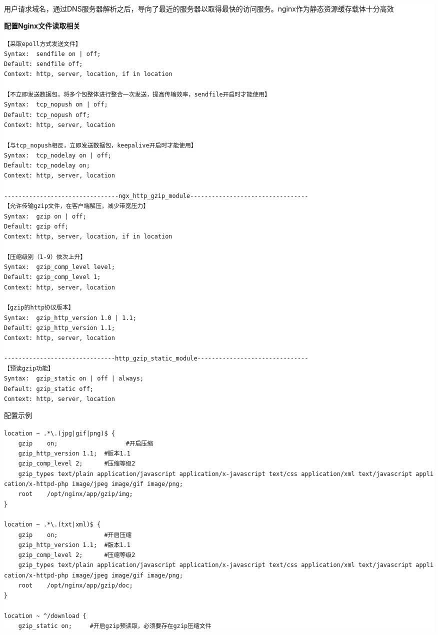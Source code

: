 用户请求域名，通过DNS服务器解析之后，导向了最近的服务器以取得最快的访问服务。nginx作为静态资源缓存载体十分高效

**配置Nginx文件读取相关**

```txt
【采取epoll方式发送文件】
Syntax:  sendfile on | off;
Default: sendfile off;
Context: http, server, location, if in location

【不立即发送数据包，将多个包整体进行整合一次发送，提高传输效率，sendfile开启时才能使用】
Syntax:	 tcp_nopush on | off;
Default: tcp_nopush off;
Context: http, server, location

【与tcp_nopush相反，立即发送数据包，keepalive开启时才能使用】
Syntax:  tcp_nodelay on | off;
Default: tcp_nodelay on;
Context: http, server, location

--------------------------------ngx_http_gzip_module---------------------------------
【允许传输gzip文件，在客户端解压，减少带宽压力】
Syntax:  gzip on | off;
Default: gzip off;
Context: http, server, location, if in location

【压缩级别（1-9）依次上升】
Syntax:  gzip_comp_level level;
Default: gzip_comp_level 1;
Context: http, server, location

【gzip的http协议版本】
Syntax:  gzip_http_version 1.0 | 1.1;
Default: gzip_http_version 1.1;
Context: http, server, location

-------------------------------http_gzip_static_module-------------------------------
【预读gzip功能】
Syntax:  gzip_static on | off | always;
Default: gzip_static off;
Context: http, server, location
```

配置示例

```nginx
location ~ .*\.(jpg|gif|png)$ {
    gzip    on;				      #开启压缩
    gzip_http_version 1.1;  #版本1.1
    gzip_comp_level 2;      #压缩等级2
    gzip_types text/plain application/javascript application/x-javascript text/css application/xml text/javascript application/x-httpd-php image/jpeg image/gif image/png;
    root    /opt/nginx/app/gzip/img;
}

location ~ .*\.(txt|xml)$ {
    gzip    on;             #开启压缩
    gzip_http_version 1.1;  #版本1.1
    gzip_comp_level 2;      #压缩等级2
    gzip_types text/plain application/javascript application/x-javascript text/css application/xml text/javascript application/x-httpd-php image/jpeg image/gif image/png;
    root    /opt/nginx/app/gzip/doc;
}  

location ~ ^/download {
    gzip_static on;     #开启gzip预读取，必须要存在gzip压缩文件
```